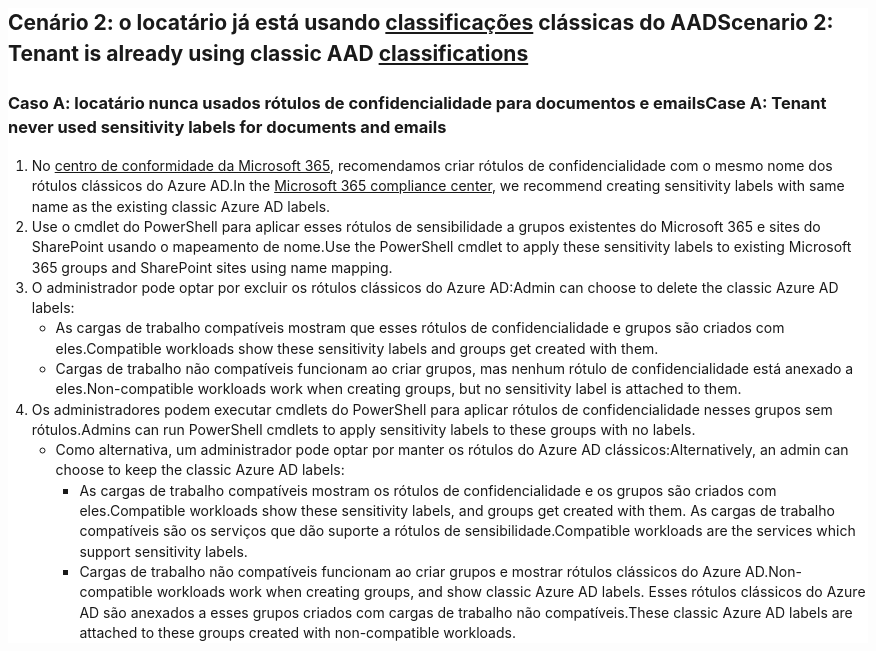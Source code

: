 ## <a name="scenario-2-tenant-is-already-using-classic-aad-classifications"></a><span data-ttu-id="a90c3-146">Cenário 2: o locatário já está usando [classificações](https://docs.microsoft.com/office365/enterprise/powershell/manage-office-365-groups-with-powershell#create-classifications-for-office-groups-in-your-organization) clássicas do AAD</span><span class="sxs-lookup"><span data-stu-id="a90c3-146">Scenario 2: Tenant is already using classic AAD [classifications](https://docs.microsoft.com/office365/enterprise/powershell/manage-office-365-groups-with-powershell#create-classifications-for-office-groups-in-your-organization)</span></span>

### <a name="case-a-tenant-never-used-sensitivity-labels-for-documents-and-emails"></a><span data-ttu-id="a90c3-147">Caso A: locatário nunca usados rótulos de confidencialidade para documentos e emails</span><span class="sxs-lookup"><span data-stu-id="a90c3-147">Case A: Tenant never used sensitivity labels for documents and emails</span></span>

1. <span data-ttu-id="a90c3-148">No [centro de conformidade da Microsoft 365](https://compliance.microsoft.com), recomendamos criar rótulos de confidencialidade com o mesmo nome dos rótulos clássicos do Azure AD.</span><span class="sxs-lookup"><span data-stu-id="a90c3-148">In the [Microsoft 365 compliance center](https://compliance.microsoft.com), we recommend creating sensitivity labels with same name as the existing classic Azure AD labels.</span></span>
2. <span data-ttu-id="a90c3-149">Use o cmdlet do PowerShell para aplicar esses rótulos de sensibilidade a grupos existentes do Microsoft 365 e sites do SharePoint usando o mapeamento de nome.</span><span class="sxs-lookup"><span data-stu-id="a90c3-149">Use the PowerShell cmdlet to apply these sensitivity labels to existing Microsoft 365 groups and SharePoint sites using name mapping.</span></span>
3. <span data-ttu-id="a90c3-150">O administrador pode optar por excluir os rótulos clássicos do Azure AD:</span><span class="sxs-lookup"><span data-stu-id="a90c3-150">Admin can choose to delete the classic Azure AD labels:</span></span>
    - <span data-ttu-id="a90c3-151">As cargas de trabalho compatíveis mostram que esses rótulos de confidencialidade e grupos são criados com eles.</span><span class="sxs-lookup"><span data-stu-id="a90c3-151">Compatible workloads show these sensitivity labels and groups get created with them.</span></span>
    - <span data-ttu-id="a90c3-152">Cargas de trabalho não compatíveis funcionam ao criar grupos, mas nenhum rótulo de confidencialidade está anexado a eles.</span><span class="sxs-lookup"><span data-stu-id="a90c3-152">Non-compatible workloads work when creating groups, but no sensitivity label is attached to them.</span></span>
4. <span data-ttu-id="a90c3-153">Os administradores podem executar cmdlets do PowerShell para aplicar rótulos de confidencialidade nesses grupos sem rótulos.</span><span class="sxs-lookup"><span data-stu-id="a90c3-153">Admins can run PowerShell cmdlets to apply sensitivity labels to these groups with no labels.</span></span>
    - <span data-ttu-id="a90c3-154">Como alternativa, um administrador pode optar por manter os rótulos do Azure AD clássicos:</span><span class="sxs-lookup"><span data-stu-id="a90c3-154">Alternatively, an admin can choose to keep the classic Azure AD labels:</span></span>
        - <span data-ttu-id="a90c3-155">As cargas de trabalho compatíveis mostram os rótulos de confidencialidade e os grupos são criados com eles.</span><span class="sxs-lookup"><span data-stu-id="a90c3-155">Compatible workloads show these sensitivity labels, and groups get created with them.</span></span> <span data-ttu-id="a90c3-156">As cargas de trabalho compatíveis são os serviços que dão suporte a rótulos de sensibilidade.</span><span class="sxs-lookup"><span data-stu-id="a90c3-156">Compatible workloads are the services which support sensitivity labels.</span></span>
        - <span data-ttu-id="a90c3-157">Cargas de trabalho não compatíveis funcionam ao criar grupos e mostrar rótulos clássicos do Azure AD.</span><span class="sxs-lookup"><span data-stu-id="a90c3-157">Non-compatible workloads work when creating groups, and show classic Azure AD labels.</span></span> <span data-ttu-id="a90c3-158">Esses rótulos clássicos do Azure AD são anexados a esses grupos criados com cargas de trabalho não compatíveis.</span><span class="sxs-lookup"><span data-stu-id="a90c3-158">These classic Azure AD labels are attached to these groups created with non-compatible workloads.</span></span>